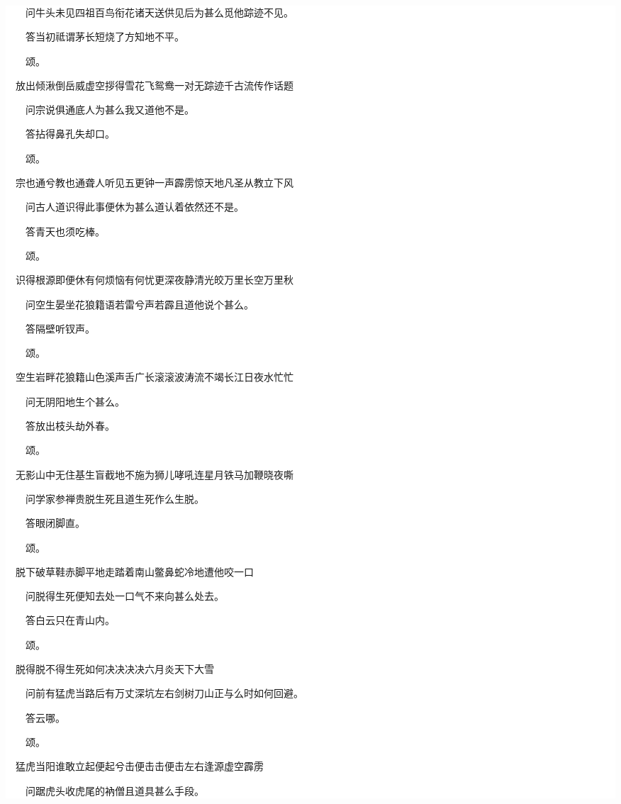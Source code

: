 　　问牛头未见四祖百鸟衔花诸天送供见后为甚么觅他踪迹不见。

　　答当初祗谓茅长短烧了方知地不平。

　　颂。

　放出倾湫倒岳威虚空拶得雪花飞鸳鸯一对无踪迹千古流传作话题

　　问宗说俱通底人为甚么我又道他不是。

　　答拈得鼻孔失却口。

　　颂。

　宗也通兮教也通聋人听见五更钟一声霹雳惊天地凡圣从教立下风

　　问古人道识得此事便休为甚么道认着依然还不是。

　　答青天也须吃棒。

　　颂。

　识得根源即便休有何烦恼有何忧更深夜静清光皎万里长空万里秋

　　问空生晏坐花狼籍语若雷兮声若霹且道他说个甚么。

　　答隔壁听钗声。

　　颂。

　空生岩畔花狼籍山色溪声舌广长滚滚波涛流不竭长江日夜水忙忙

　　问无阴阳地生个甚么。

　　答放出枝头劫外春。

　　颂。

　无影山中无住基生盲截地不施为狮儿哮吼连星月铁马加鞭晓夜嘶

　　问学家参禅贵脱生死且道生死作么生脱。

　　答眼闭脚直。

　　颂。

　脱下破草鞋赤脚平地走踏着南山鳖鼻蛇冷地遭他咬一口

　　问脱得生死便知去处一口气不来向甚么处去。

　　答白云只在青山内。

　　颂。

　脱得脱不得生死如何决决决决六月炎天下大雪

　　问前有猛虎当路后有万丈深坑左右剑树刀山正与么时如何回避。

　　答云哪。

　　颂。

　猛虎当阳谁敢立起便起兮击便击击便击左右逢源虚空霹雳

　　问踞虎头收虎尾的衲僧且道具甚么手段。
